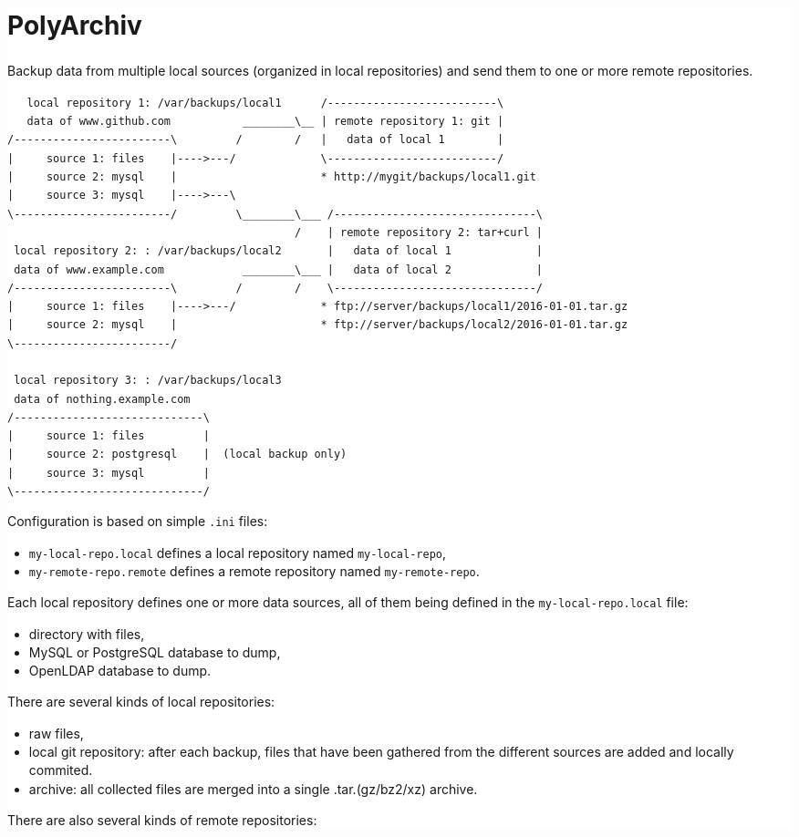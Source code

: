 PolyArchiv
==========


Backup data from multiple local sources (organized in local repositories) and send them to one or more remote repositories.

       local repository 1: /var/backups/local1      /--------------------------\
       data of www.github.com           ________\__ | remote repository 1: git |
    /------------------------\         /        /   |   data of local 1        |
    |     source 1: files    |---->---/             \--------------------------/
    |     source 2: mysql    |                      * http://mygit/backups/local1.git
    |     source 3: mysql    |---->---\
    \------------------------/         \________\___ /-------------------------------\
                                                /    | remote repository 2: tar+curl |
     local repository 2: : /var/backups/local2       |   data of local 1             | 
     data of www.example.com            ________\___ |   data of local 2             |
    /------------------------\         /        /    \-------------------------------/
    |     source 1: files    |---->---/             * ftp://server/backups/local1/2016-01-01.tar.gz
    |     source 2: mysql    |                      * ftp://server/backups/local2/2016-01-01.tar.gz
    \------------------------/

     local repository 3: : /var/backups/local3
     data of nothing.example.com
    /-----------------------------\
    |     source 1: files         |
    |     source 2: postgresql    |  (local backup only)
    |     source 3: mysql         |
    \-----------------------------/
    
    
Configuration is based on simple `.ini` files: 
    
  * `my-local-repo.local` defines a local repository named `my-local-repo`,
  * `my-remote-repo.remote` defines a remote repository named `my-remote-repo`.
  
Each local repository defines one or more data sources, all of them being defined in the `my-local-repo.local` file:

  * directory with files,
  * MySQL or PostgreSQL database to dump,
  * OpenLDAP database to dump.

There are several kinds of local repositories:

  * raw files,
  * local git repository: after each backup, files that have been gathered from the different sources are added and locally commited.
  * archive: all collected files are merged into a single .tar.(gz/bz2/xz) archive.
  
There are also several kinds of remote repositories:
